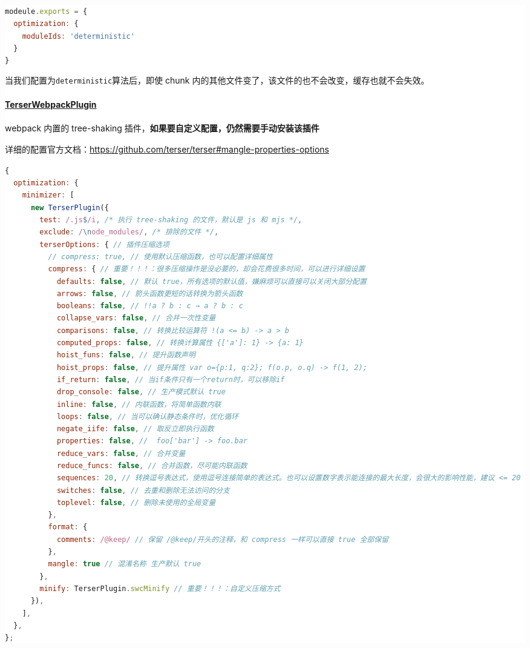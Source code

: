 ```js
modeule.exports = {
  optimization: {
    moduleIds: 'deterministic'
  }
}
```

当我们配置为`deterministic`算法后，即使 chunk 内的其他文件变了，该文件的也不会改变，缓存也就不会失效。

#### [TerserWebpackPlugin](//webpack.docschina.org/plugins/terser-webpack-plugin/)

webpack 内置的 tree-shaking 插件，**如果要自定义配置，仍然需要手动安装该插件** 

详细的配置官方文档：https://github.com/terser/terser#mangle-properties-options

```js
{
  optimization: {
    minimizer: [
      new TerserPlugin({
        test: /.js$/i, /* 执行 tree-shaking 的文件，默认是 js 和 mjs */,
        exclude: /\node_modules/, /* 排除的文件 */,
        terserOptions: { // 插件压缩选项
          // compress: true, // 使用默认压缩函数，也可以配置详细属性
          compress: { // 重要！！！：很多压缩操作是没必要的，却会花费很多时间，可以进行详细设置
            defaults: false, // 默认 true，所有选项的默认值，嫌麻烦可以直接可以关闭大部分配置
            arrows: false, // 箭头函数更短的话转换为箭头函数
            booleans: false, // !!a ? b : c → a ? b : c
            collapse_vars: false, // 合并一次性变量
            comparisons: false, // 转换比较运算符 !(a <= b) -> a > b
            computed_props: false, // 转换计算属性 {['a']: 1} -> {a: 1}
            hoist_funs: false, // 提升函数声明
            hoist_props: false, // 提升属性 var o={p:1, q:2}; f(o.p, o.q) -> f(1, 2);
            if_return: false, // 当if条件只有一个return时，可以移除if
            drop_console: false, // 生产模式默认 true
            inline: false, // 内联函数，将简单函数内联
            loops: false, // 当可以确认静态条件时，优化循环
            negate_iife: false, // 取反立即执行函数
            properties: false, //  foo['bar'] -> foo.bar
            reduce_vars: false, // 合并变量
            reduce_funcs: false, // 合并函数，尽可能内联函数
            sequences: 20, // 转换逗号表达式，使用逗号连接简单的表达式。也可以设置数字表示能连接的最大长度，会很大的影响性能，建议 <= 20
            switches: false, // 去重和删除无法访问的分支
            toplevel: false, // 删除未使用的全局变量
          },
          format: {
            comments: /@keep/ // 保留 /@keep/开头的注释，和 compress 一样可以直接 true 全部保留
          },
          mangle: true // 混淆名称 生产默认 true
        },
        minify: TerserPlugin.swcMinify // 重要！！！：自定义压缩方式
      }),
    ],
  },
};
```
